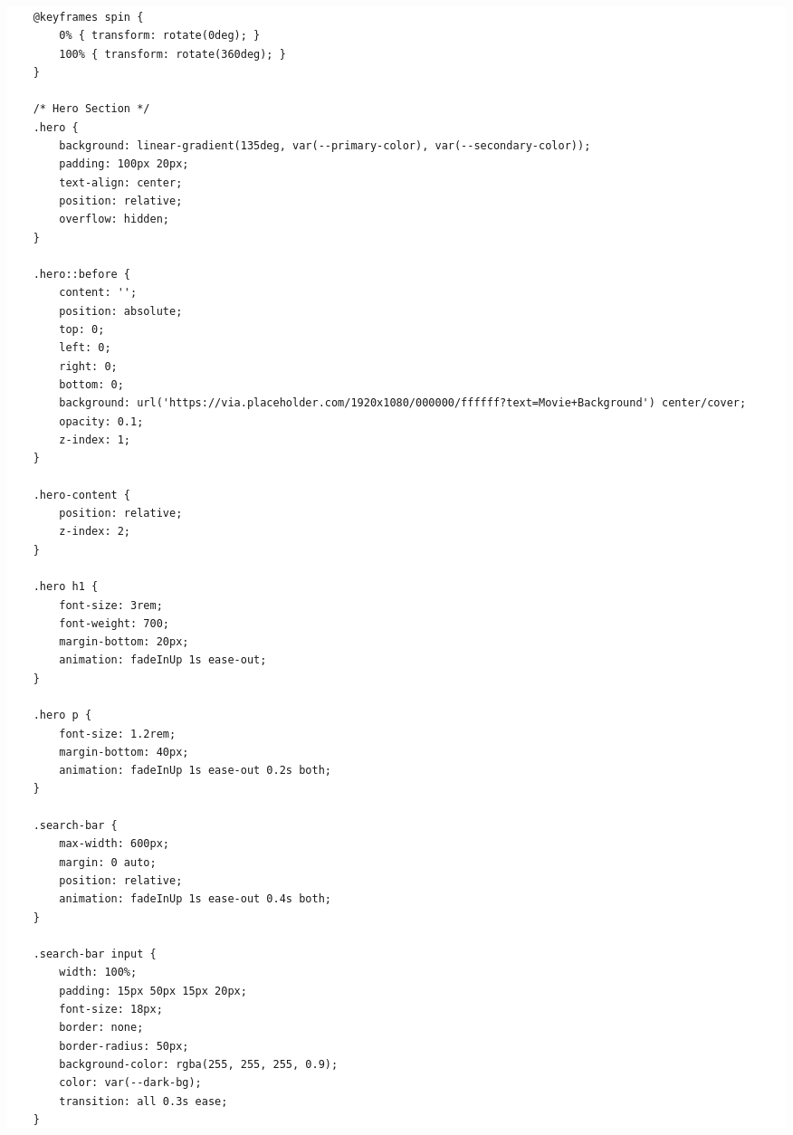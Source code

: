         @keyframes spin {
            0% { transform: rotate(0deg); }
            100% { transform: rotate(360deg); }
        }
        
        /* Hero Section */
        .hero {
            background: linear-gradient(135deg, var(--primary-color), var(--secondary-color));
            padding: 100px 20px;
            text-align: center;
            position: relative;
            overflow: hidden;
        }
        
        .hero::before {
            content: '';
            position: absolute;
            top: 0;
            left: 0;
            right: 0;
            bottom: 0;
            background: url('https://via.placeholder.com/1920x1080/000000/ffffff?text=Movie+Background') center/cover;
            opacity: 0.1;
            z-index: 1;
        }
        
        .hero-content {
            position: relative;
            z-index: 2;
        }
        
        .hero h1 {
            font-size: 3rem;
            font-weight: 700;
            margin-bottom: 20px;
            animation: fadeInUp 1s ease-out;
        }
        
        .hero p {
            font-size: 1.2rem;
            margin-bottom: 40px;
            animation: fadeInUp 1s ease-out 0.2s both;
        }
        
        .search-bar {
            max-width: 600px;
            margin: 0 auto;
            position: relative;
            animation: fadeInUp 1s ease-out 0.4s both;
        }
        
        .search-bar input {
            width: 100%;
            padding: 15px 50px 15px 20px;
            font-size: 18px;
            border: none;
            border-radius: 50px;
            background-color: rgba(255, 255, 255, 0.9);
            color: var(--dark-bg);
            transition: all 0.3s ease;
        }
        